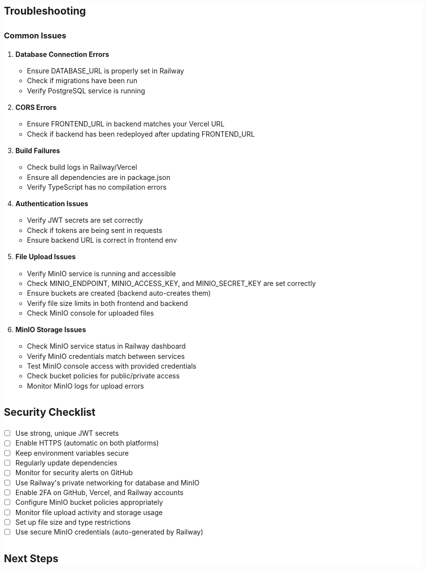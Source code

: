 ## Troubleshooting

### Common Issues

1. **Database Connection Errors**
   - Ensure DATABASE_URL is properly set in Railway
   - Check if migrations have been run
   - Verify PostgreSQL service is running

2. **CORS Errors**
   - Ensure FRONTEND_URL in backend matches your Vercel URL
   - Check if backend has been redeployed after updating FRONTEND_URL

3. **Build Failures**
   - Check build logs in Railway/Vercel
   - Ensure all dependencies are in package.json
   - Verify TypeScript has no compilation errors

4. **Authentication Issues**
   - Verify JWT secrets are set correctly
   - Check if tokens are being sent in requests
   - Ensure backend URL is correct in frontend env

5. **File Upload Issues**
   - Verify MinIO service is running and accessible
   - Check MINIO_ENDPOINT, MINIO_ACCESS_KEY, and MINIO_SECRET_KEY are set correctly
   - Ensure buckets are created (backend auto-creates them)
   - Verify file size limits in both frontend and backend
   - Check MinIO console for uploaded files

6. **MinIO Storage Issues**
   - Check MinIO service status in Railway dashboard
   - Verify MinIO credentials match between services
   - Test MinIO console access with provided credentials
   - Check bucket policies for public/private access
   - Monitor MinIO logs for upload errors

## Security Checklist

- [ ] Use strong, unique JWT secrets
- [ ] Enable HTTPS (automatic on both platforms)
- [ ] Keep environment variables secure
- [ ] Regularly update dependencies
- [ ] Monitor for security alerts on GitHub
- [ ] Use Railway's private networking for database and MinIO
- [ ] Enable 2FA on GitHub, Vercel, and Railway accounts
- [ ] Configure MinIO bucket policies appropriately
- [ ] Monitor file upload activity and storage usage
- [ ] Set up file size and type restrictions
- [ ] Use secure MinIO credentials (auto-generated by Railway)

## Next Steps
